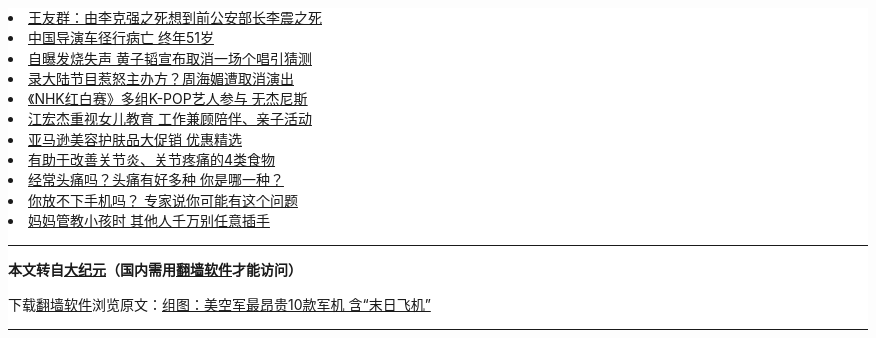 <li><a href="https://github.com/19920513/djy/blob/master/gb/23/11/12/n14114707.md#1">王友群：由李克强之死想到前公安部长李震之死</a></li>
<li><a href="https://github.com/19920513/djy/blob/master/gb/23/11/12/n14115112.md#1">中国导演车径行病亡 终年51岁</a></li>
<li><a href="https://github.com/19920513/djy/blob/master/gb/23/11/12/n14115065.md#1">自曝发烧失声 黄子韬宣布取消一场个唱引猜测</a></li>
<li><a href="https://github.com/19920513/djy/blob/master/gb/23/11/13/n14115783.md#1">录大陆节目惹怒主办方？周海媚遭取消演出</a></li>
<li><a href="https://github.com/19920513/djy/blob/master/gb/23/11/13/n14115272.md#1">《NHK红白赛》多组K-POP艺人参与 无杰尼斯</a></li>
<li><a href="https://github.com/19920513/djy/blob/master/gb/23/11/12/n14114817.md#1">江宏杰重视女儿教育 工作兼顾陪伴、亲子活动</a></li>
<li><a href="https://github.com/19920513/djy/blob/master/gb/23/10/31/n14107124.md#1">亚马逊美容护肤品大促销 优惠精选</a></li>
<li><a href="https://github.com/19920513/djy/blob/master/gb/23/10/25/n14102768.md#1">有助于改善关节炎、关节疼痛的4类食物</a></li>
<li><a href="https://github.com/19920513/djy/blob/master/gb/23/9/11/n14071197.md#1">经常头痛吗？头痛有好多种 你是哪一种？</a></li>
<li><a href="https://github.com/19920513/djy/blob/master/gb/23/11/12/n14114852.md#1">你放不下手机吗？ 专家说你可能有这个问题</a></li>
<li><a href="https://github.com/19920513/djy/blob/master/gb/23/10/30/n14106068.md#1">妈妈管教小孩时 其他人千万别任意插手</a></li>
<hr>
<strong>本文转自<a href="https://www.epochtimes.com">大纪元</a>（国内需用<a href="https://github.com/19920513/www/blob/master/README.md#8">翻墙软件</a>才能访问）</strong><p>下载<a href="https://github.com/19920513/www/blob/master/README.md#8">翻墙软件</a>浏览原文：<a href="https://www.epochtimes.com/gb/23/1/26/n13915808.htm">组图：美空军最昂贵10款军机 含“末日飞机”</a></p><hr>
